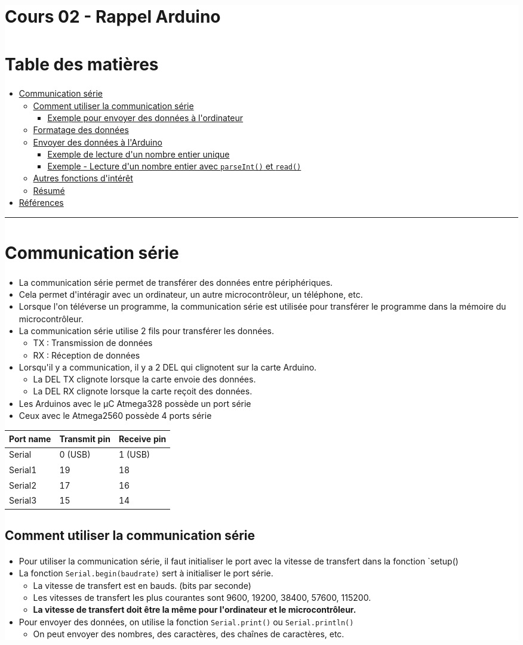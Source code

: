 # Cours 02 - Rappel Arduino 

# Table des matières 
- [Communication série](#communication-série)
  - [Comment utiliser la communication série](#comment-utiliser-la-communication-série)
    - [Exemple pour envoyer des données à l'ordinateur](#exemple-pour-envoyer-des-données-à-lordinateur)
  - [Formatage des données](#formatage-des-données)
  - [Envoyer des données à l'Arduino](#envoyer-des-données-à-larduino)
    - [Exemple de lecture d'un nombre entier unique](#exemple-de-lecture-dun-nombre-entier-unique)
    - [Exemple - Lecture d'un nombre entier avec `parseInt()` et `read()`](#exemple---lecture-dun-nombre-entier-avec-parseint-et-read)
  - [Autres fonctions d'intérêt](#autres-fonctions-dintérêt)
  - [Résumé](#résumé)
- [Références](#références)

---



# Communication série

- La communication série permet de transférer des données entre périphériques.
- Cela permet d'intéragir avec un ordinateur, un autre microcontrôleur, un téléphone, etc.
- Lorsque l'on téléverse un programme, la communication série est utilisée pour transférer le programme dans la mémoire du microcontrôleur.
- La communication série utilise 2 fils pour transférer les données.
  - TX : Transmission de données
  - RX : Réception de données
- Lorsqu'il y a communication, il y a 2 DEL qui clignotent sur la carte Arduino.
  - La DEL TX clignote lorsque la carte envoie des données.
  - La DEL RX clignote lorsque la carte reçoit des données.
- Les Arduinos avec le µC Atmega328 possède un port série
- Ceux avec le Atmega2560 possède 4 ports série


| Port name | Transmit pin | Receive pin |
| --------- | ------------ | ----------- |
| Serial    | 0 (USB)      | 1 (USB)     |
| Serial1   | 19           | 18          |
| Serial2   | 17           | 16          |
| Serial3   | 15           | 14          |

## Comment utiliser la communication série
- Pour utiliser la communication série, il faut initialiser le port avec la vitesse de transfert dans la fonction `setup()
- La fonction `Serial.begin(baudrate)` sert à initialiser le port série.
  - La vitesse de transfert est en bauds. (bits par seconde)
  - Les vitesses de transfert les plus courantes sont 9600, 19200, 38400, 57600, 115200.
  - **La vitesse de transfert doit être la même pour l'ordinateur et le microcontrôleur.**
- Pour envoyer des données, on utilise la fonction `Serial.print()` ou `Serial.println()`
  - On peut envoyer des nombres, des caractères, des chaînes de caractères, etc.
